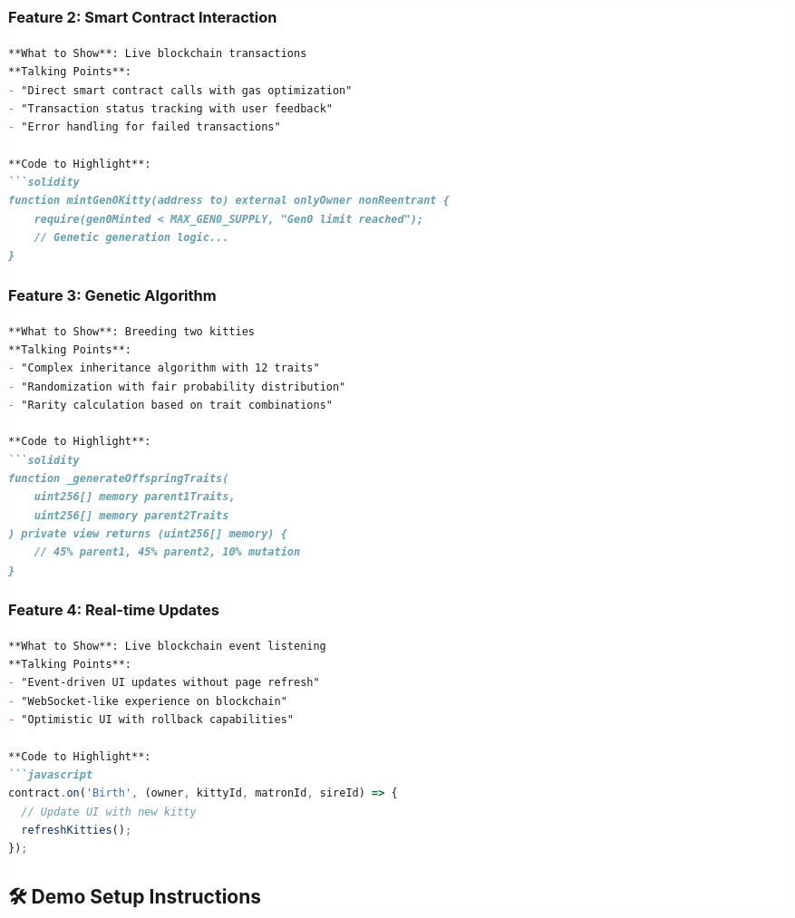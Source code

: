 ### **Feature 2: Smart Contract Interaction**
```markdown
**What to Show**: Live blockchain transactions
**Talking Points**:
- "Direct smart contract calls with gas optimization"
- "Transaction status tracking with user feedback"
- "Error handling for failed transactions"

**Code to Highlight**:
```solidity
function mintGen0Kitty(address to) external onlyOwner nonReentrant {
    require(gen0Minted < MAX_GEN0_SUPPLY, "Gen0 limit reached");
    // Genetic generation logic...
}
```

### **Feature 3: Genetic Algorithm**
```markdown
**What to Show**: Breeding two kitties
**Talking Points**:
- "Complex inheritance algorithm with 12 traits"
- "Randomization with fair probability distribution"
- "Rarity calculation based on trait combinations"

**Code to Highlight**:
```solidity
function _generateOffspringTraits(
    uint256[] memory parent1Traits,
    uint256[] memory parent2Traits
) private view returns (uint256[] memory) {
    // 45% parent1, 45% parent2, 10% mutation
}
```

### **Feature 4: Real-time Updates**
```markdown
**What to Show**: Live blockchain event listening
**Talking Points**:
- "Event-driven UI updates without page refresh"
- "WebSocket-like experience on blockchain"
- "Optimistic UI with rollback capabilities"

**Code to Highlight**:
```javascript
contract.on('Birth', (owner, kittyId, matronId, sireId) => {
  // Update UI with new kitty
  refreshKitties();
});
```

## 🛠 **Demo Setup Instructions**
